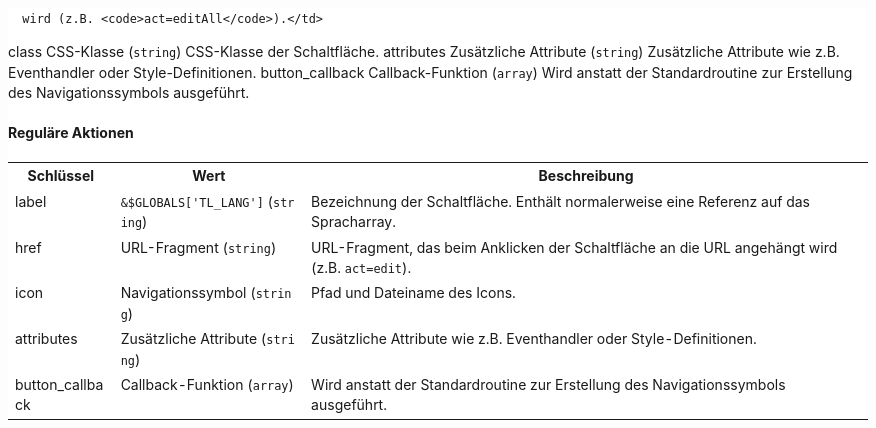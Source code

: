       wird (z.B. <code>act=editAll</code>).</td>
</tr>
<tr>
  <td>class</td>
  <td>CSS-Klasse (<code>string</code>)</td>
  <td>CSS-Klasse der Schaltfläche.</td>
</tr>
<tr>
  <td>attributes</td>
  <td>Zusätzliche Attribute (<code>string</code>)</td>
  <td>Zusätzliche Attribute wie z.B. Eventhandler oder Style-Definitionen.</td>
</tr>
<tr>
  <td>button_callback</td>
  <td>Callback-Funktion (<code>array</code>)</td>
  <td>Wird anstatt der Standardroutine zur Erstellung des Navigationssymbols
      ausgeführt.</td>
</tr>
</table>


#### Reguläre Aktionen

<table>
<tr>
  <th>Schlüssel</th>
  <th>Wert</th>
  <th>Beschreibung</th>
</tr>
<tr>
  <td>label</td>
  <td><code>&$GLOBALS['TL_LANG']</code> (<code>string</code>)</td>
  <td>Bezeichnung der Schaltfläche. Enthält normalerweise eine Referenz auf
      das Spracharray.</td>
</tr>
<tr>
  <td>href</td>
  <td>URL-Fragment (<code>string</code>)</td>
  <td>URL-Fragment, das beim Anklicken der Schaltfläche an die URL angehängt
      wird (z.B. <code>act=edit</code>).</td>
</tr>
<tr>
  <td>icon</td>
  <td>Navigationssymbol (<code>string</code>)</td>
  <td>Pfad und Dateiname des Icons.</td>
</tr>
<tr>
  <td>attributes</td>
  <td>Zusätzliche Attribute (<code>string</code>)</td>
  <td>Zusätzliche Attribute wie z.B. Eventhandler oder Style-Definitionen.</td>
</tr>
<tr>
  <td>button_callback</td>
  <td>Callback-Funktion (<code>array</code>)</td>
  <td>Wird anstatt der Standardroutine zur Erstellung des Navigationssymbols
      ausgeführt.</td>
</tr>
</table>


[1]: 02-Administration-area.md#datens%C3%A4tze-auflisten